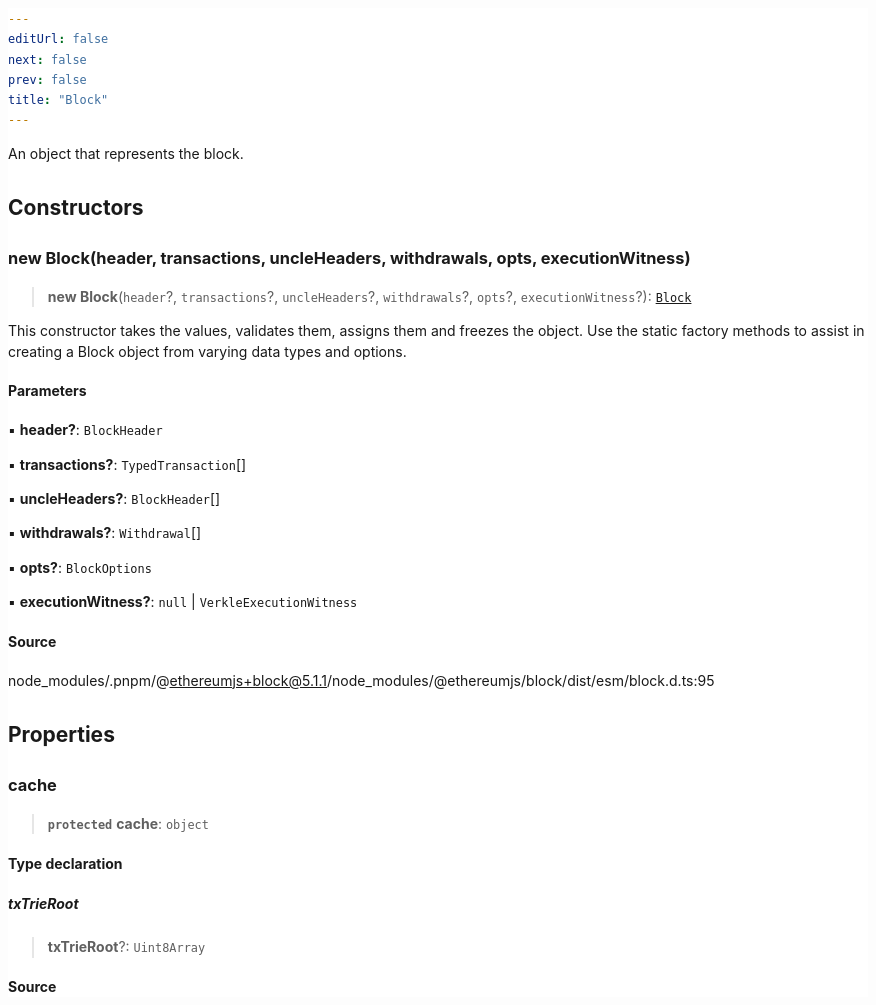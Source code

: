 ```yaml
---
editUrl: false
next: false
prev: false
title: "Block"
---
```


An object that represents the block.

## Constructors

### new Block(header, transactions, uncleHeaders, withdrawals, opts, executionWitness)

> **new Block**(`header`?, `transactions`?, `uncleHeaders`?, `withdrawals`?, `opts`?, `executionWitness`?): [`Block`](/reference/tevm/blockchain/classes/block/)

This constructor takes the values, validates them, assigns them and freezes the object.
Use the static factory methods to assist in creating a Block object from varying data types and options.

#### Parameters

▪ **header?**: `BlockHeader`

▪ **transactions?**: `TypedTransaction`[]

▪ **uncleHeaders?**: `BlockHeader`[]

▪ **withdrawals?**: `Withdrawal`[]

▪ **opts?**: `BlockOptions`

▪ **executionWitness?**: `null` \| `VerkleExecutionWitness`

#### Source

node\_modules/.pnpm/@ethereumjs+block@5.1.1/node\_modules/@ethereumjs/block/dist/esm/block.d.ts:95

## Properties

### cache

> **`protected`** **cache**: `object`

#### Type declaration

##### txTrieRoot

> **txTrieRoot**?: `Uint8Array`

#### Source
